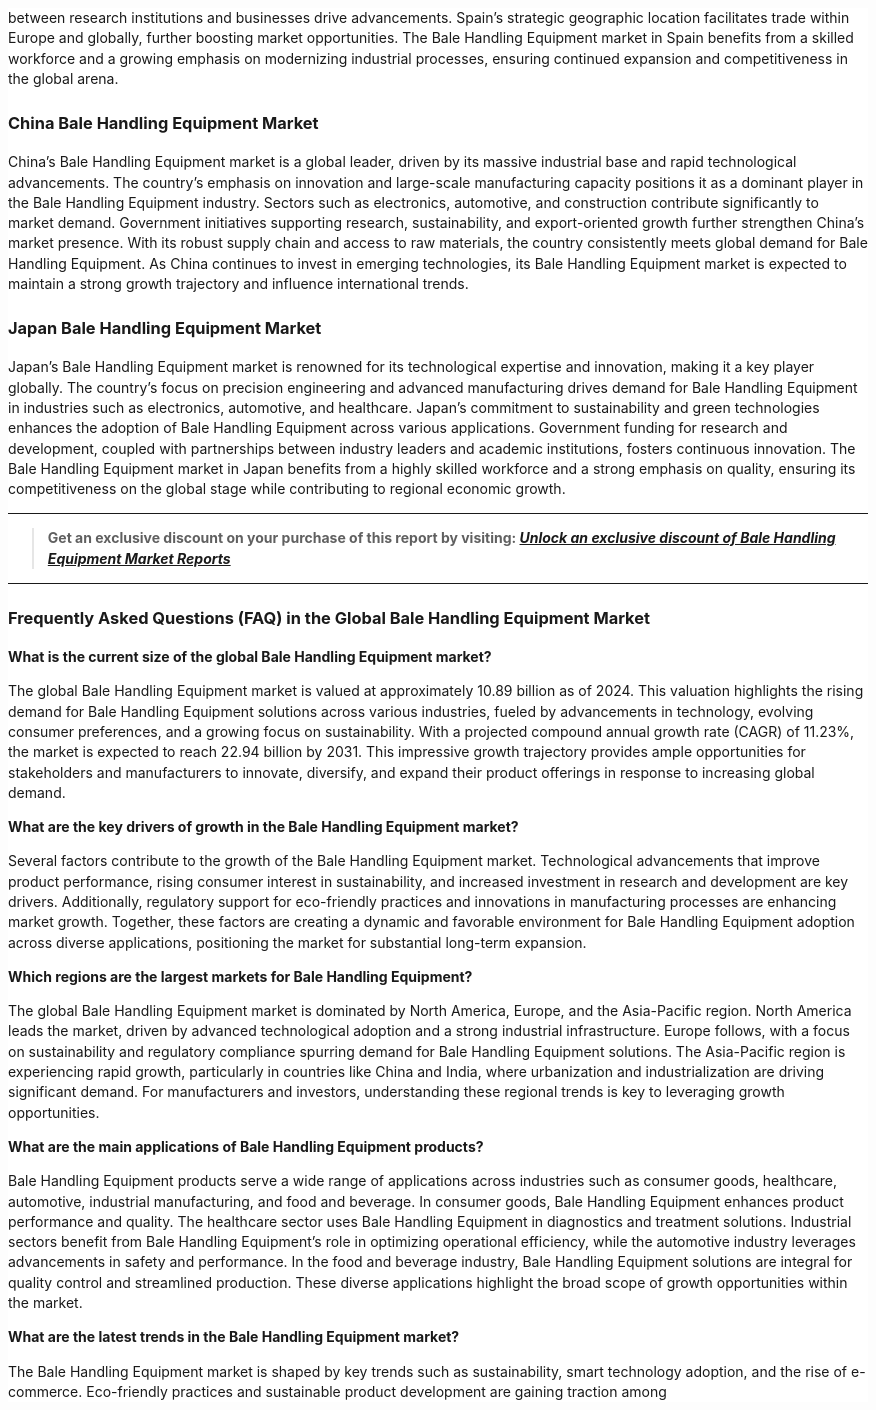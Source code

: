 between research institutions and businesses drive advancements. Spain&rsquo;s strategic geographic location facilitates trade within Europe and globally, further boosting market opportunities. The Bale Handling Equipment market in Spain benefits from a skilled workforce and a growing emphasis on modernizing industrial processes, ensuring continued expansion and competitiveness in the global arena.</p><h3>China Bale Handling Equipment Market</h3><p>China&rsquo;s Bale Handling Equipment market is a global leader, driven by its massive industrial base and rapid technological advancements. The country&rsquo;s emphasis on innovation and large-scale manufacturing capacity positions it as a dominant player in the Bale Handling Equipment industry. Sectors such as electronics, automotive, and construction contribute significantly to market demand. Government initiatives supporting research, sustainability, and export-oriented growth further strengthen China&rsquo;s market presence. With its robust supply chain and access to raw materials, the country consistently meets global demand for Bale Handling Equipment. As China continues to invest in emerging technologies, its Bale Handling Equipment market is expected to maintain a strong growth trajectory and influence international trends.</p><h3>Japan Bale Handling Equipment Market</h3><p>Japan&rsquo;s Bale Handling Equipment market is renowned for its technological expertise and innovation, making it a key player globally. The country&rsquo;s focus on precision engineering and advanced manufacturing drives demand for Bale Handling Equipment in industries such as electronics, automotive, and healthcare. Japan&rsquo;s commitment to sustainability and green technologies enhances the adoption of Bale Handling Equipment across various applications. Government funding for research and development, coupled with partnerships between industry leaders and academic institutions, fosters continuous innovation. The Bale Handling Equipment market in Japan benefits from a highly skilled workforce and a strong emphasis on quality, ensuring its competitiveness on the global stage while contributing to regional economic growth.</p><hr /><blockquote><p><strong>Get an exclusive discount on your purchase of this report by visiting: <em><a href="://marketresearchpulse.com/ask-for-discount/110921?utm_source=Github&amp;utm_medium=0110">Unlock an exclusive discount of Bale Handling Equipment Market Reports</a></em>&nbsp;</strong></p></blockquote><hr /><h3>Frequently Asked Questions (FAQ) in the Global Bale Handling Equipment Market</h3><p><strong>What is the current size of the global Bale Handling Equipment market?</strong></p><p>The global Bale Handling Equipment market is valued at approximately 10.89 billion as of 2024. This valuation highlights the rising demand for Bale Handling Equipment solutions across various industries, fueled by advancements in technology, evolving consumer preferences, and a growing focus on sustainability. With a projected compound annual growth rate (CAGR) of 11.23%, the market is expected to reach 22.94 billion by 2031. This impressive growth trajectory provides ample opportunities for stakeholders and manufacturers to innovate, diversify, and expand their product offerings in response to increasing global demand.</p><p><strong>What are the key drivers of growth in the Bale Handling Equipment market?</strong></p><p>Several factors contribute to the growth of the Bale Handling Equipment market. Technological advancements that improve product performance, rising consumer interest in sustainability, and increased investment in research and development are key drivers. Additionally, regulatory support for eco-friendly practices and innovations in manufacturing processes are enhancing market growth. Together, these factors are creating a dynamic and favorable environment for Bale Handling Equipment adoption across diverse applications, positioning the market for substantial long-term expansion.</p><p><strong>Which regions are the largest markets for Bale Handling Equipment?</strong></p><p>The global Bale Handling Equipment market is dominated by North America, Europe, and the Asia-Pacific region. North America leads the market, driven by advanced technological adoption and a strong industrial infrastructure. Europe follows, with a focus on sustainability and regulatory compliance spurring demand for Bale Handling Equipment solutions. The Asia-Pacific region is experiencing rapid growth, particularly in countries like China and India, where urbanization and industrialization are driving significant demand. For manufacturers and investors, understanding these regional trends is key to leveraging growth opportunities.</p><p><strong>What are the main applications of Bale Handling Equipment products?</strong></p><p>Bale Handling Equipment products serve a wide range of applications across industries such as consumer goods, healthcare, automotive, industrial manufacturing, and food and beverage. In consumer goods, Bale Handling Equipment enhances product performance and quality. The healthcare sector uses Bale Handling Equipment in diagnostics and treatment solutions. Industrial sectors benefit from Bale Handling Equipment&rsquo;s role in optimizing operational efficiency, while the automotive industry leverages advancements in safety and performance. In the food and beverage industry, Bale Handling Equipment solutions are integral for quality control and streamlined production. These diverse applications highlight the broad scope of growth opportunities within the market.</p><p><strong>What are the latest trends in the Bale Handling Equipment market?</strong></p><p>The Bale Handling Equipment market is shaped by key trends such as sustainability, smart technology adoption, and the rise of e-commerce. Eco-friendly practices and sustainable product development are gaining traction among